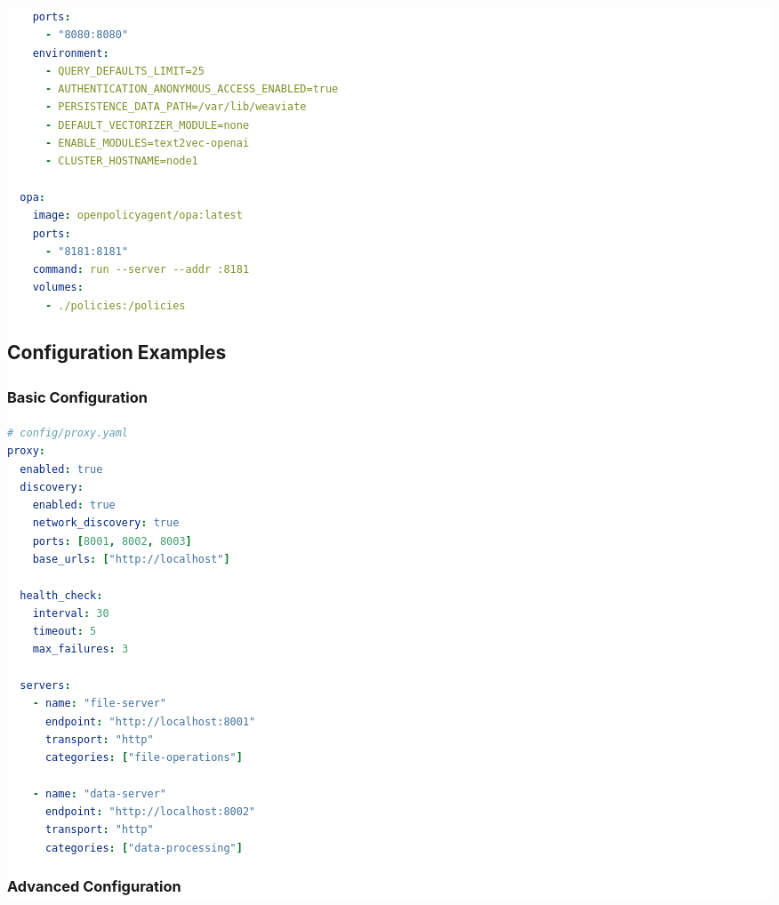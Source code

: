```yaml
    ports:
      - "8080:8080"
    environment:
      - QUERY_DEFAULTS_LIMIT=25
      - AUTHENTICATION_ANONYMOUS_ACCESS_ENABLED=true
      - PERSISTENCE_DATA_PATH=/var/lib/weaviate
      - DEFAULT_VECTORIZER_MODULE=none
      - ENABLE_MODULES=text2vec-openai
      - CLUSTER_HOSTNAME=node1
  
  opa:
    image: openpolicyagent/opa:latest
    ports:
      - "8181:8181"
    command: run --server --addr :8181
    volumes:
      - ./policies:/policies
```

## Configuration Examples

### Basic Configuration

```yaml
# config/proxy.yaml
proxy:
  enabled: true
  discovery:
    enabled: true
    network_discovery: true
    ports: [8001, 8002, 8003]
    base_urls: ["http://localhost"]
  
  health_check:
    interval: 30
    timeout: 5
    max_failures: 3
  
  servers:
    - name: "file-server"
      endpoint: "http://localhost:8001"
      transport: "http"
      categories: ["file-operations"]
    
    - name: "data-server"
      endpoint: "http://localhost:8002"
      transport: "http"
      categories: ["data-processing"]
```

### Advanced Configuration
